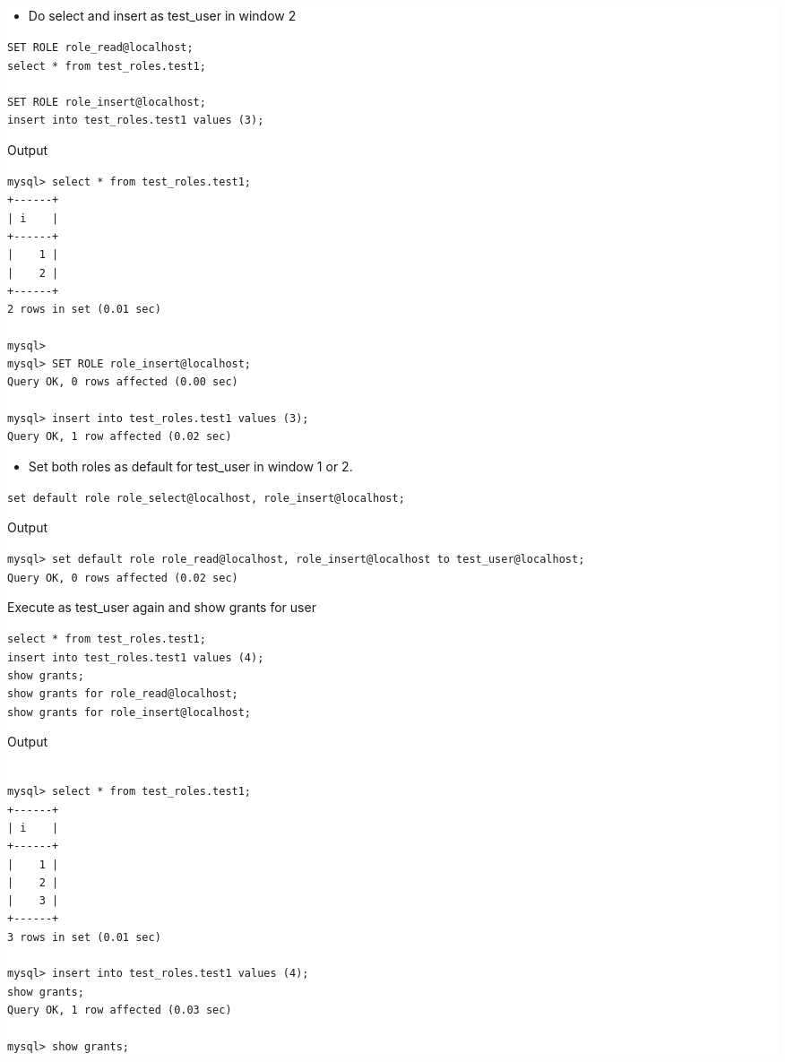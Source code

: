 * Do select and insert as test_user in window 2
```
SET ROLE role_read@localhost;
select * from test_roles.test1;

SET ROLE role_insert@localhost;
insert into test_roles.test1 values (3);
```

Output
```
mysql> select * from test_roles.test1;
+------+
| i    |
+------+
|    1 |
|    2 |
+------+
2 rows in set (0.01 sec)

mysql>
mysql> SET ROLE role_insert@localhost;
Query OK, 0 rows affected (0.00 sec)

mysql> insert into test_roles.test1 values (3);
Query OK, 1 row affected (0.02 sec)
```

* Set both roles as default for test_user in window 1 or 2. 
```
set default role role_select@localhost, role_insert@localhost;

```
Output

```
mysql> set default role role_read@localhost, role_insert@localhost to test_user@localhost;
Query OK, 0 rows affected (0.02 sec)
```

Execute as test_user again and show grants for user
```
select * from test_roles.test1;
insert into test_roles.test1 values (4);
show grants;
show grants for role_read@localhost;
show grants for role_insert@localhost;

```

Output
```

mysql> select * from test_roles.test1;
+------+
| i    |
+------+
|    1 |
|    2 |
|    3 |
+------+
3 rows in set (0.01 sec)

mysql> insert into test_roles.test1 values (4);
show grants;
Query OK, 1 row affected (0.03 sec)

mysql> show grants;
```